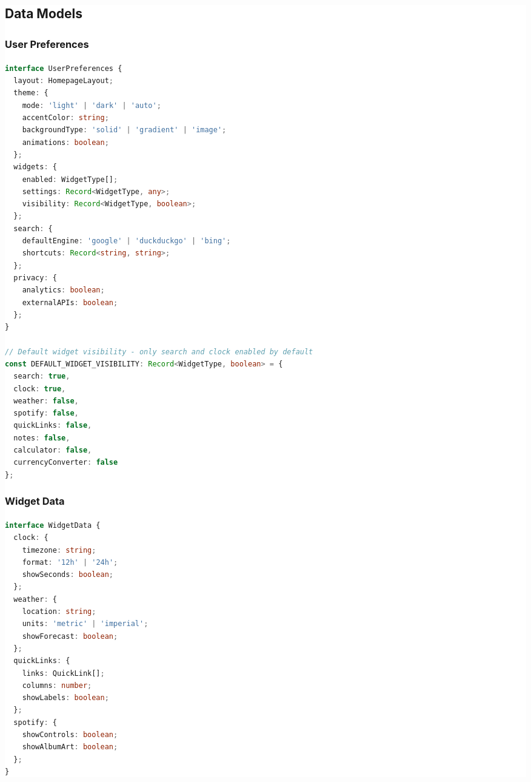 ## Data Models

### User Preferences
```typescript
interface UserPreferences {
  layout: HomepageLayout;
  theme: {
    mode: 'light' | 'dark' | 'auto';
    accentColor: string;
    backgroundType: 'solid' | 'gradient' | 'image';
    animations: boolean;
  };
  widgets: {
    enabled: WidgetType[];
    settings: Record<WidgetType, any>;
    visibility: Record<WidgetType, boolean>;
  };
  search: {
    defaultEngine: 'google' | 'duckduckgo' | 'bing';
    shortcuts: Record<string, string>;
  };
  privacy: {
    analytics: boolean;
    externalAPIs: boolean;
  };
}

// Default widget visibility - only search and clock enabled by default
const DEFAULT_WIDGET_VISIBILITY: Record<WidgetType, boolean> = {
  search: true,
  clock: true,
  weather: false,
  spotify: false,
  quickLinks: false,
  notes: false,
  calculator: false,
  currencyConverter: false
};
```

### Widget Data
```typescript
interface WidgetData {
  clock: {
    timezone: string;
    format: '12h' | '24h';
    showSeconds: boolean;
  };
  weather: {
    location: string;
    units: 'metric' | 'imperial';
    showForecast: boolean;
  };
  quickLinks: {
    links: QuickLink[];
    columns: number;
    showLabels: boolean;
  };
  spotify: {
    showControls: boolean;
    showAlbumArt: boolean;
  };
}
```